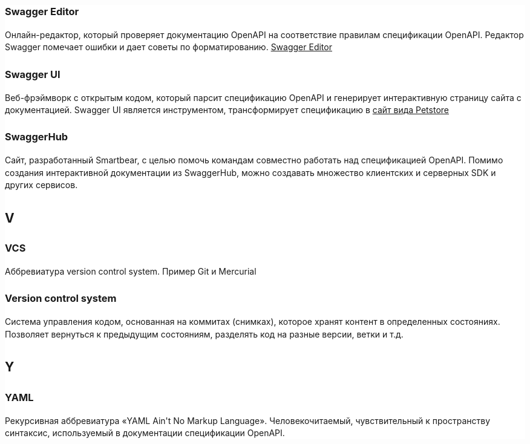 ### Swagger Editor

Онлайн-редактор, который проверяет документацию OpenAPI на соответствие правилам спецификации OpenAPI. Редактор Swagger помечает ошибки и дает советы по форматированию. [Swagger Editor](https://swagger.io/tools/swagger-editor/)

### Swagger UI

Веб-фрэймворк с открытым кодом, который парсит спецификацию OpenAPI и генерирует интерактивную страницу сайта с документацией. Swagger UI является инструментом, трансформирует спецификацию в [сайт вида Petstore](http://petstore.swagger.io/)

### SwaggerHub

Сайт, разработанный Smartbear, с целью помочь командам совместно работать над спецификацией OpenAPI. Помимо создания интерактивной документации из SwaggerHub, можно создавать множество клиентских и серверных SDK и других сервисов.

<a name="V"></a>
## V

### VCS

Аббревиатура version control system. Пример Git и Mercurial

### Version control system

Система управления кодом, основанная на коммитах (снимках), которое хранят контент в определенных состояниях. Позволяет вернуться к предыдущим состояниям, разделять код на разные версии, ветки и т.д.

<a name="Y"></a>
## Y

### YAML

Рекурсивная аббревиатура «YAML Ain't No Markup Language». Человекочитаемый, чувствительный к пространству синтаксис, используемый в документации спецификации OpenAPI.
